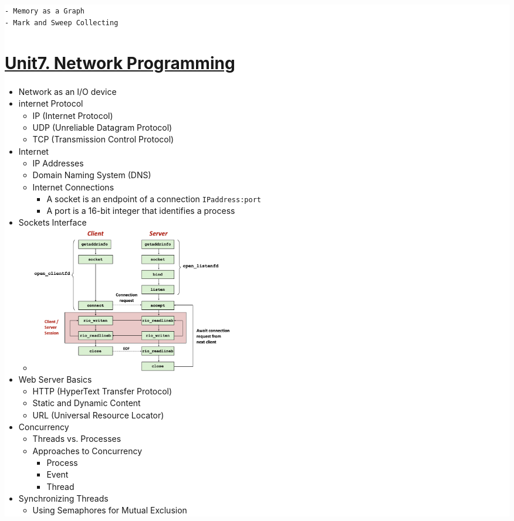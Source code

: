 	- Memory as a Graph
	- Mark and Sweep Collecting

# <u>Unit7. Network Programming</u>

- Network as an I/O device
- internet Protocol
	- IP (Internet Protocol)
	- UDP (Unreliable Datagram Protocol)
	- TCP (Transmission Control Protocol)
- Internet
	- IP Addresses
	- Domain Naming System (DNS)
	- Internet Connections
		- A socket is an endpoint of a connection `IPaddress:port` 
		- A port is a 16-bit integer that identifies a process
- Sockets Interface
	-  ​	<img src="./image.assets/image-20210724181932947.png" alt="image-20210724181932947" style="zoom: 33%;" />
- Web Server Basics
	- HTTP (HyperText Transfer Protocol)
	- Static and Dynamic Content
	- URL (Universal Resource Locator)
- Concurrency
	- Threads vs. Processes
	- Approaches to Concurrency
		- Process
		- Event
		- Thread
- Synchronizing Threads
	- Using Semaphores for Mutual Exclusion
